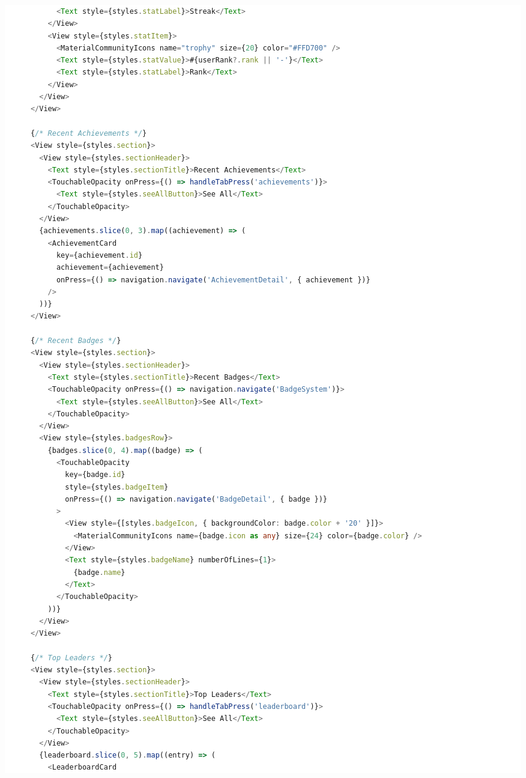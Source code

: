 ```typescript
            <Text style={styles.statLabel}>Streak</Text>
          </View>
          <View style={styles.statItem}>
            <MaterialCommunityIcons name="trophy" size={20} color="#FFD700" />
            <Text style={styles.statValue}>#{userRank?.rank || '-'}</Text>
            <Text style={styles.statLabel}>Rank</Text>
          </View>
        </View>
      </View>

      {/* Recent Achievements */}
      <View style={styles.section}>
        <View style={styles.sectionHeader}>
          <Text style={styles.sectionTitle}>Recent Achievements</Text>
          <TouchableOpacity onPress={() => handleTabPress('achievements')}>
            <Text style={styles.seeAllButton}>See All</Text>
          </TouchableOpacity>
        </View>
        {achievements.slice(0, 3).map((achievement) => (
          <AchievementCard
            key={achievement.id}
            achievement={achievement}
            onPress={() => navigation.navigate('AchievementDetail', { achievement })}
          />
        ))}
      </View>

      {/* Recent Badges */}
      <View style={styles.section}>
        <View style={styles.sectionHeader}>
          <Text style={styles.sectionTitle}>Recent Badges</Text>
          <TouchableOpacity onPress={() => navigation.navigate('BadgeSystem')}>
            <Text style={styles.seeAllButton}>See All</Text>
          </TouchableOpacity>
        </View>
        <View style={styles.badgesRow}>
          {badges.slice(0, 4).map((badge) => (
            <TouchableOpacity
              key={badge.id}
              style={styles.badgeItem}
              onPress={() => navigation.navigate('BadgeDetail', { badge })}
            >
              <View style={[styles.badgeIcon, { backgroundColor: badge.color + '20' }]}>
                <MaterialCommunityIcons name={badge.icon as any} size={24} color={badge.color} />
              </View>
              <Text style={styles.badgeName} numberOfLines={1}>
                {badge.name}
              </Text>
            </TouchableOpacity>
          ))}
        </View>
      </View>

      {/* Top Leaders */}
      <View style={styles.section}>
        <View style={styles.sectionHeader}>
          <Text style={styles.sectionTitle}>Top Leaders</Text>
          <TouchableOpacity onPress={() => handleTabPress('leaderboard')}>
            <Text style={styles.seeAllButton}>See All</Text>
          </TouchableOpacity>
        </View>
        {leaderboard.slice(0, 5).map((entry) => (
          <LeaderboardCard
```